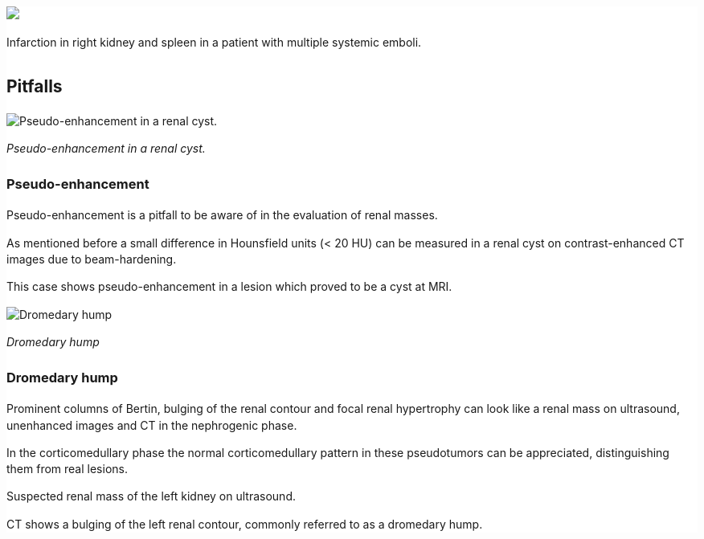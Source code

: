 



![](/img/containers/main/kidney-solid-masses/a5720efa7dadad_16c-infarction-renal-spleen.jpg/c685cd243f8695d64fdac85a6335a44c.jpg)




Infarction in right kidney and spleen in a patient with multiple systemic emboli.







Pitfalls
--------





![Pseudo-enhancement in a renal cyst.](/img/containers/main/kidney-solid-masses/a57455e69c39f9_12-pseudo-enhancement.jpg/44bbc50db056892f6292ade6ccca2924.jpg)

*Pseudo-enhancement in a renal cyst.*



### Pseudo-enhancement


Pseudo-enhancement is a pitfall to be aware of in the evaluation of renal masses.  

As mentioned before a small difference in Hounsfield units (< 20 HU) can be measured in a renal cyst on contrast-enhanced CT images due to beam-hardening.

This case shows pseudo-enhancement in a lesion which proved to be a cyst at MRI.








![Dromedary hump](/img/containers/main/kidney-solid-masses/a56ae181b905aa_17-Columna.jpg/54da9490c16f40aad0c099a5c750acbf.jpg)

*Dromedary hump*



### Dromedary hump


Prominent columns of Bertin, bulging of the renal contour and focal renal hypertrophy can look like a renal mass on ultrasound, unenhanced images and CT in the nephrogenic phase.  

In the corticomedullary phase the normal corticomedullary pattern in these pseudotumors can be appreciated, distinguishing them from real lesions.

Suspected renal mass of the left kidney on ultrasound.

CT shows a bulging of the left renal contour, commonly referred to as a dromedary hump.




